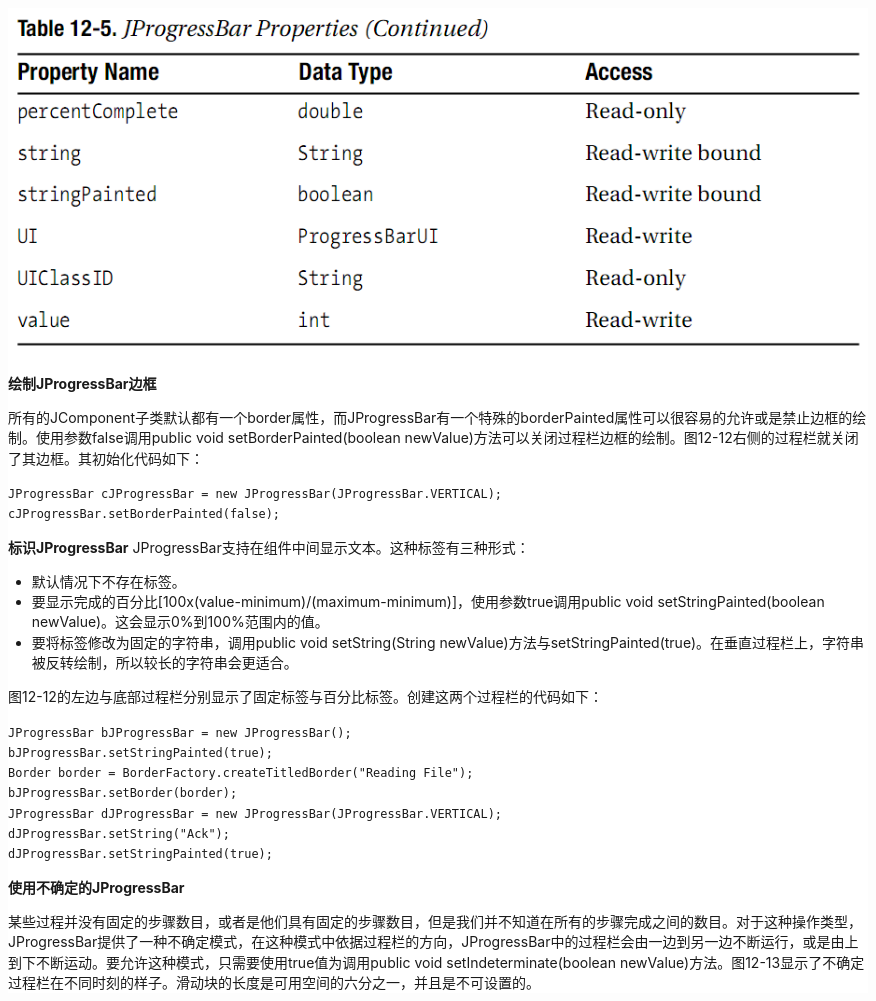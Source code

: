 ![Swing\_table\_12\_5\_2.png](images/Swing_table_12_5_2.png)

**绘制JProgressBar边框**

所有的JComponent子类默认都有一个border属性，而JProgressBar有一个特殊的borderPainted属性可以很容易的允许或是禁止边框的绘制。使用参数false调用public
void setBorderPainted(boolean
newValue)方法可以关闭过程栏边框的绘制。图12-12右侧的过程栏就关闭了其边框。其初始化代码如下：

``` {.sourceCode .java}
JProgressBar cJProgressBar = new JProgressBar(JProgressBar.VERTICAL);
cJProgressBar.setBorderPainted(false);
```

**标识JProgressBar**
JProgressBar支持在组件中间显示文本。这种标签有三种形式：

-   默认情况下不存在标签。
-   要显示完成的百分比\[100x(value-minimum)/(maximum-minimum)\]，使用参数true调用public
    void setStringPainted(boolean
    newValue)。这会显示0%到100%范围内的值。
-   要将标签修改为固定的字符串，调用public void setString(String
    newValue)方法与setStringPainted(true)。在垂直过程栏上，字符串被反转绘制，所以较长的字符串会更适合。

图12-12的左边与底部过程栏分别显示了固定标签与百分比标签。创建这两个过程栏的代码如下：

``` {.sourceCode .java}
JProgressBar bJProgressBar = new JProgressBar();
bJProgressBar.setStringPainted(true);
Border border = BorderFactory.createTitledBorder("Reading File");
bJProgressBar.setBorder(border);
JProgressBar dJProgressBar = new JProgressBar(JProgressBar.VERTICAL);
dJProgressBar.setString("Ack");
dJProgressBar.setStringPainted(true);
```

**使用不确定的JProgressBar**

某些过程并没有固定的步骤数目，或者是他们具有固定的步骤数目，但是我们并不知道在所有的步骤完成之间的数目。对于这种操作类型，JProgressBar提供了一种不确定模式，在这种模式中依据过程栏的方向，JProgressBar中的过程栏会由一边到另一边不断运行，或是由上到下不断运动。要允许这种模式，只需要使用true值为调用public
void setIndeterminate(boolean
newValue)方法。图12-13显示了不确定过程栏在不同时刻的样子。滑动块的长度是可用空间的六分之一，并且是不可设置的。

